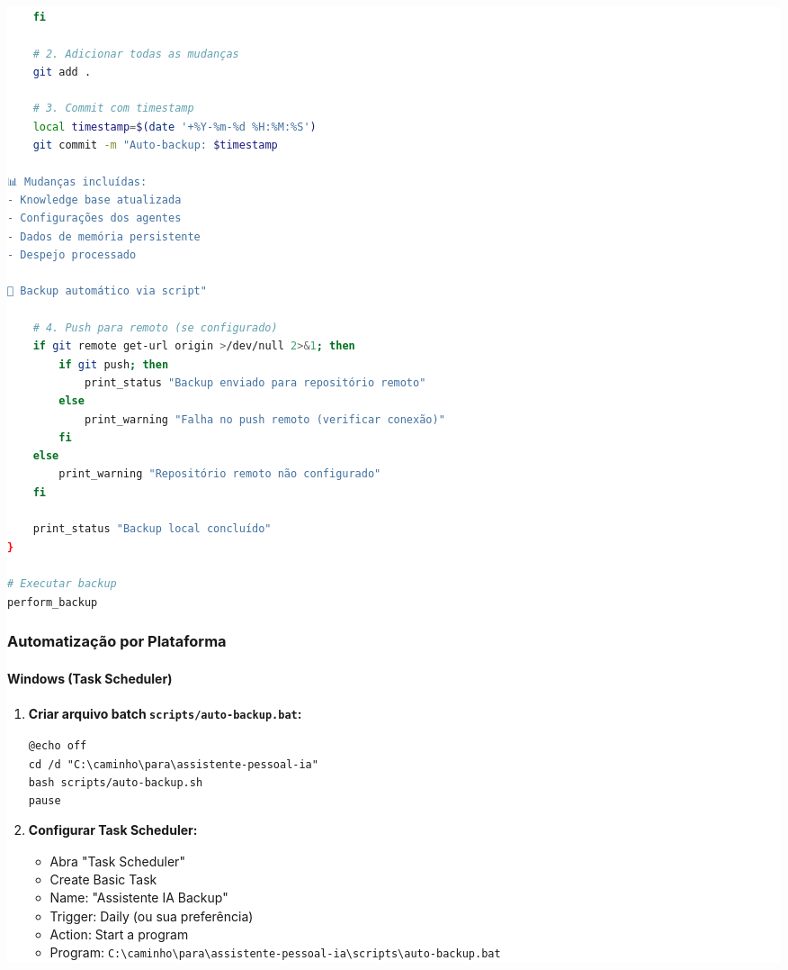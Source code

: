 ```bash
    fi

    # 2. Adicionar todas as mudanças
    git add .

    # 3. Commit com timestamp
    local timestamp=$(date '+%Y-%m-%d %H:%M:%S')
    git commit -m "Auto-backup: $timestamp

📊 Mudanças incluídas:
- Knowledge base atualizada
- Configurações dos agentes
- Dados de memória persistente
- Despejo processado

🤖 Backup automático via script"

    # 4. Push para remoto (se configurado)
    if git remote get-url origin >/dev/null 2>&1; then
        if git push; then
            print_status "Backup enviado para repositório remoto"
        else
            print_warning "Falha no push remoto (verificar conexão)"
        fi
    else
        print_warning "Repositório remoto não configurado"
    fi

    print_status "Backup local concluído"
}

# Executar backup
perform_backup
```

### Automatização por Plataforma

#### Windows (Task Scheduler)

1. **Criar arquivo batch `scripts/auto-backup.bat`:**
   ```batch
   @echo off
   cd /d "C:\caminho\para\assistente-pessoal-ia"
   bash scripts/auto-backup.sh
   pause
   ```

2. **Configurar Task Scheduler:**
   - Abra "Task Scheduler"
   - Create Basic Task
   - Name: "Assistente IA Backup"
   - Trigger: Daily (ou sua preferência)
   - Action: Start a program
   - Program: `C:\caminho\para\assistente-pessoal-ia\scripts\auto-backup.bat`
